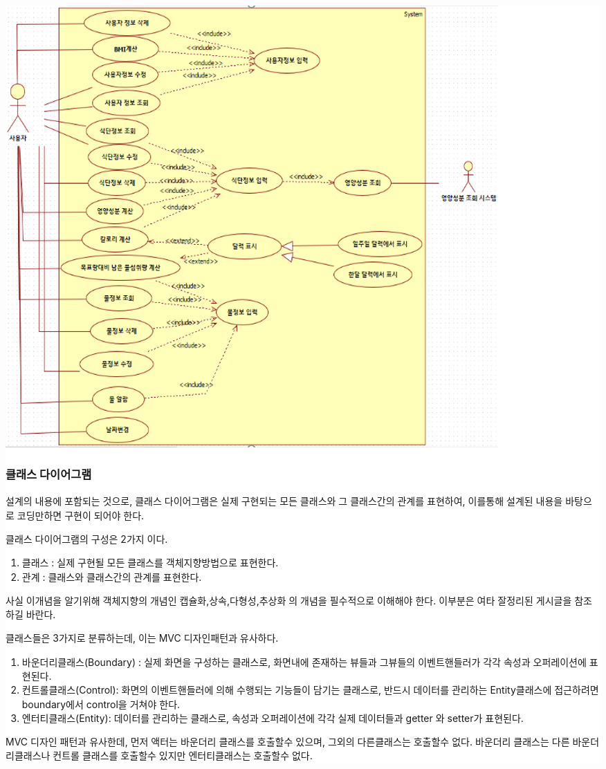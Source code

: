 ![usecase_diagram](/assets/usecase_diagram.PNG) 

### 클래스 다이어그램
설계의 내용에 포함되는 것으로, 클래스 다이어그램은 실제 구현되는 모든 클래스와 그 클래스간의 관계를 표현하여, 이를통해 설계된 내용을 바탕으로 코딩만하면 구현이 되어야 한다.

클래스 다이어그램의 구성은 2가지 이다.

1. 클래스 : 실제 구현될 모든 클래스를 객체지향방법으로 표현한다.
2. 관계 : 클래스와 클래스간의 관계를 표현한다.

사실 이개념을 알기위해 객체지향의 개념인 캡슐화,상속,다형성,추상화 의 개념을 필수적으로 이해해야 한다. 이부분은 여타 잘정리된 게시글을 참조하길 바란다.

클래스들은 3가지로 분류하는데, 이는 MVC 디자인패턴과 유사하다.

1. 바운더리클래스(Boundary) : 실제 화면을 구성하는 클래스로, 화면내에 존재하는 뷰들과 그뷰들의 이벤트핸들러가 각각 속성과 오퍼레이션에 표현된다.
2. 컨트롤클래스(Control): 화면의 이벤트핸들러에 의해 수행되는 기능들이 담기는 클래스로, 반드시 데이터를 관리하는 Entity클래스에 접근하려면 boundary에서 control을 거쳐야 한다.
3. 엔터티클래스(Entity): 데이터를 관리하는 클래스로, 속성과 오퍼레이션에 각각 실제 데이터들과 getter 와 setter가 표현된다.

MVC 디자인 패턴과 유사한데, 먼저 액터는 바운더리 클래스를 호출할수 있으며, 그외의 다른클래스는 호출할수 없다. 바운더리 클래스는 다른 바운더리클래스나 컨트롤 클래스를 호출할수 있지만 엔터티클래스는 호출할수 없다.
